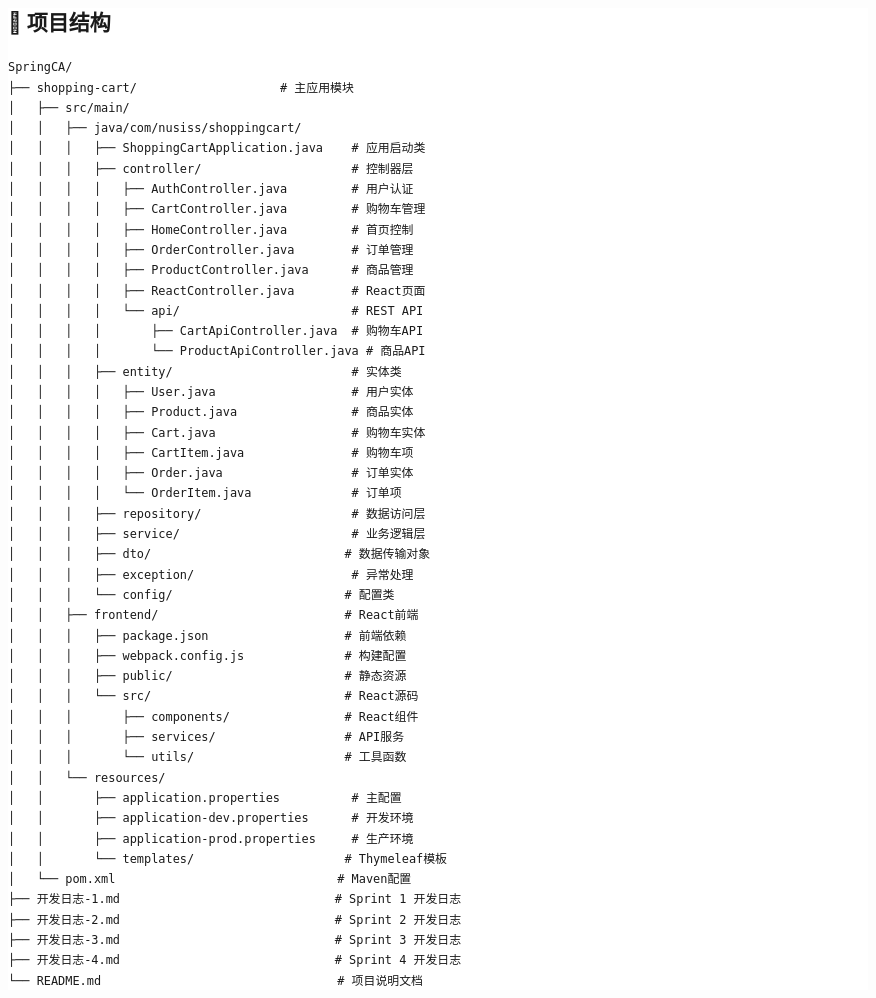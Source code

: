 ## 📁 项目结构

```
SpringCA/
├── shopping-cart/                    # 主应用模块
│   ├── src/main/
│   │   ├── java/com/nusiss/shoppingcart/
│   │   │   ├── ShoppingCartApplication.java    # 应用启动类
│   │   │   ├── controller/                     # 控制器层
│   │   │   │   ├── AuthController.java         # 用户认证
│   │   │   │   ├── CartController.java         # 购物车管理
│   │   │   │   ├── HomeController.java         # 首页控制
│   │   │   │   ├── OrderController.java        # 订单管理
│   │   │   │   ├── ProductController.java      # 商品管理
│   │   │   │   ├── ReactController.java        # React页面
│   │   │   │   └── api/                        # REST API
│   │   │   │       ├── CartApiController.java  # 购物车API
│   │   │   │       └── ProductApiController.java # 商品API
│   │   │   ├── entity/                         # 实体类
│   │   │   │   ├── User.java                   # 用户实体
│   │   │   │   ├── Product.java                # 商品实体
│   │   │   │   ├── Cart.java                   # 购物车实体
│   │   │   │   ├── CartItem.java               # 购物车项
│   │   │   │   ├── Order.java                  # 订单实体
│   │   │   │   └── OrderItem.java              # 订单项
│   │   │   ├── repository/                     # 数据访问层
│   │   │   ├── service/                        # 业务逻辑层
│   │   │   ├── dto/                           # 数据传输对象
│   │   │   ├── exception/                      # 异常处理
│   │   │   └── config/                        # 配置类
│   │   ├── frontend/                          # React前端
│   │   │   ├── package.json                   # 前端依赖
│   │   │   ├── webpack.config.js              # 构建配置
│   │   │   ├── public/                        # 静态资源
│   │   │   └── src/                           # React源码
│   │   │       ├── components/                # React组件
│   │   │       ├── services/                  # API服务
│   │   │       └── utils/                     # 工具函数
│   │   └── resources/
│   │       ├── application.properties          # 主配置
│   │       ├── application-dev.properties      # 开发环境
│   │       ├── application-prod.properties     # 生产环境
│   │       └── templates/                     # Thymeleaf模板
│   └── pom.xml                               # Maven配置
├── 开发日志-1.md                              # Sprint 1 开发日志
├── 开发日志-2.md                              # Sprint 2 开发日志
├── 开发日志-3.md                              # Sprint 3 开发日志
├── 开发日志-4.md                              # Sprint 4 开发日志
└── README.md                                 # 项目说明文档
```

